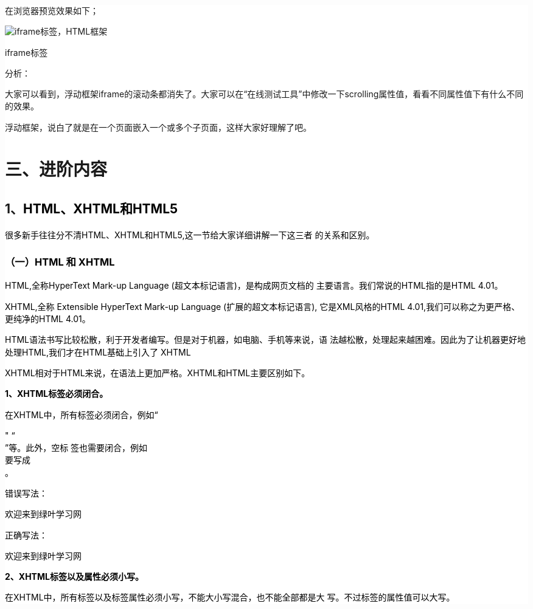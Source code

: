 在浏览器预览效果如下；

![iframe标签，HTML框架](html.assets/aHR0cDovL3d3dy5sdnllc3R1ZHkuY29tL0FwcF9pbWFnZXMvbGVzc29uL2hqLzExLTEtMi5wbmc)

iframe标签

分析：

大家可以看到，浮动框架iframe的滚动条都消失了。大家可以在“在线测试工具”中修改一下scrolling属性值，看看不同属性值下有什么不同的效果。

浮动框架，说白了就是在一个页面嵌入一个或多个子页面，这样大家好理解了吧。

 

# 三、进阶内容

## 1、<font color=#000000>HTML</font><font color=#000000>、</font><font color=#000000>XHTML</font><font color=#000000>和</font><font color=#000000>HTML5</font>

<font color=#000000>很多新手往往分不清</font><font color=#000000>HTML、XHTML</font><font color=#000000>和</font><font color=#000000>HTML5,</font><font color=#000000>这一节给大家详细讲解一下这三者 的关系和区别。</font>

### **<font color=#000000>**（一）HTML **</font>**<font color=#000000>和 </font>**<font color=#000000>**XHTML**</font>**

<font color=#000000>HTML,</font><font color=#000000>全称</font><font color=#000000>HyperText Mark-up Language (</font><font color=#000000>超文本标记语言)，是构成网页文档的 主要语言。我们常说的</font><font color=#000000>HTML</font><font color=#000000>指的是</font><font color=#000000>HTML </font><font color=#000000>4.01。</font>

<font color=#000000>XHTML,</font><font color=#000000>全称 </font><font color=#000000>Extensible HyperText Mark-up Language (</font><font color=#000000>扩展的超文本标记语言), 它是</font><font color=#000000>XML</font><font color=#000000>风格的</font><font color=#000000>HTML 4.01,</font><font color=#000000>我们可以称之为更严格、更纯净的</font><font color=#000000>HTML 4.01。</font>

<font color=#000000>HTML</font><font color=#000000>语法书写比较松散，利于开发者编写。但是对于机器，如电脑、手机等来说，语 法越松散，处理起来越困难。因此为了让机器更好地处理</font><font color=#000000>HTML,</font><font color=#000000>我们才在</font><font color=#000000>HTML</font><font color=#000000>基础上引入了 </font><font color=#000000>XHTML</font>

<font color=#000000>XHTML</font><font color=#000000>相对于</font><font color=#000000>HTML</font><font color=#000000>来说，在语法上更加严格。</font><font color=#000000>XHTML</font><font color=#000000>和</font><font color=#000000>HTML</font><font color=#000000>主要区别如下。</font>

**<font color=#000000>1、XHTML标签必须闭合。</font>**

<font color=#000000>在</font><font color=#000000>XHTML</font><font color=#000000>中，所有标签必须闭合，例如</font><font color=#000000>“<p></p>" “<div></div>”</font><font color=#000000>等。此外，空标 签也需要闭合，例如</font><font color=#000000><br></font><font color=#000000>要写成</font><font color=#000000><br/>。</font>

<font color=#000000>错误写法：</font><font color=#000000><p></font><font color=#000000>欢迎来到绿叶学习网</font>

<font color=#000000>正确写法：</font><font color=#000000><p></font><font color=#000000>欢迎来到绿叶学习网</font><font color=#000000></p></font>

**<font color=#000000>2、XHTML标签以及属性必须小写。</font>**

<font color=#000000>在</font><font color=#000000>XHTML</font><font color=#000000>中，所有标签以及标签属性必须小写，不能大小写混合，也不能全部都是大 写。不过标签的属性值可以大写。</font>
